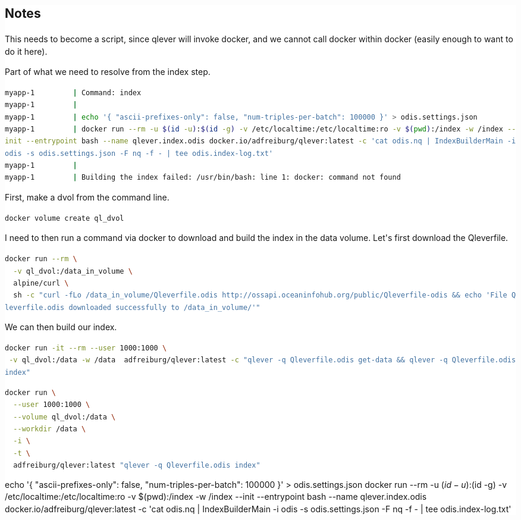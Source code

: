 ## Notes

This needs to become a script, since qlever will invoke docker, and we cannot call docker within docker (easily enough to want to do it here).


Part of what we need to resolve from the index step.   
```bash
myapp-1         | Command: index
myapp-1         | 
myapp-1         | echo '{ "ascii-prefixes-only": false, "num-triples-per-batch": 100000 }' > odis.settings.json
myapp-1         | docker run --rm -u $(id -u):$(id -g) -v /etc/localtime:/etc/localtime:ro -v $(pwd):/index -w /index --init --entrypoint bash --name qlever.index.odis docker.io/adfreiburg/qlever:latest -c 'cat odis.nq | IndexBuilderMain -i odis -s odis.settings.json -F nq -f - | tee odis.index-log.txt'                                                                                              
myapp-1         | 
myapp-1         | Building the index failed: /usr/bin/bash: line 1: docker: command not found
```

First, make a dvol from the command line.

```bash
docker volume create ql_dvol
```

I need to then run a command via docker to download and build
the index in the data volume.  Let's first download the Qleverfile.

```bash
docker run --rm \
  -v ql_dvol:/data_in_volume \
  alpine/curl \
  sh -c "curl -fLo /data_in_volume/Qleverfile.odis http://ossapi.oceaninfohub.org/public/Qleverfile-odis && echo 'File Qleverfile.odis downloaded successfully to /data_in_volume/'"
  ```

We can then build our index.

```bash
docker run -it --rm --user 1000:1000 \
 -v ql_dvol:/data -w /data  adfreiburg/qlever:latest -c "qlever -q Qleverfile.odis get-data && qlever -q Qleverfile.odis  index"
```

```bash
docker run \
  --user 1000:1000 \
  --volume ql_dvol:/data \
  --workdir /data \
  -i \
  -t \
  adfreiburg/qlever:latest "qlever -q Qleverfile.odis index"
  ```

echo '{ "ascii-prefixes-only": false, "num-triples-per-batch": 100000 }' > odis.settings.json
docker run --rm -u $(id -u):$(id -g) -v /etc/localtime:/etc/localtime:ro -v $(pwd):/index -w /index --init --entrypoint bash --name qlever.index.odis docker.io/adfreiburg/qlever:latest -c 'cat odis.nq | IndexBuilderMain -i odis -s odis.settings.json -F nq -f - | tee odis.index-log.txt'
